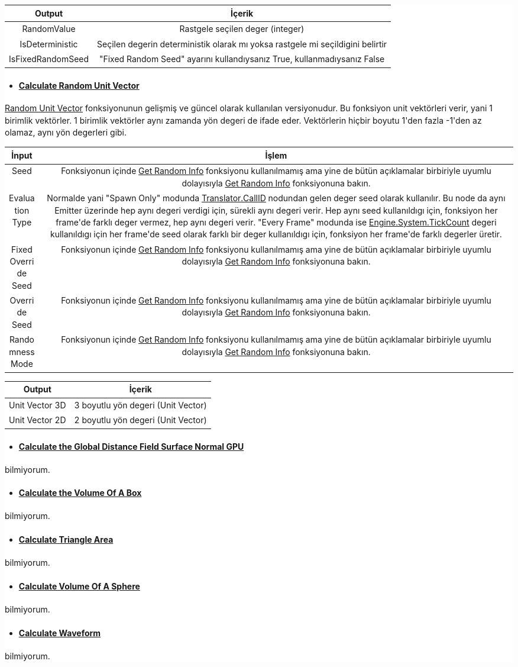 Output | İçerik
:---: | :---:
RandomValue | Rastgele seçilen deger (integer)
IsDeterministic | Seçilen degerin deterministik olarak mı yoksa rastgele mi seçildigini belirtir
IsFixedRandomSeed | "Fixed Random Seed" ayarını kullandıysanız True, kullanmadıysanız False



* #### [Calculate Random Unit Vector]()
[Random Unit Vector](#random-unit-vector) fonksiyonunun gelişmiş ve güncel olarak kullanılan versiyonudur. Bu fonksiyon unit vektörleri verir, yani 1 birimlik vektörler. 1 birimlik vektörler aynı zamanda yön degeri de ifade eder. Vektörlerin hiçbir boyutu 1'den fazla -1'den az olamaz, aynı yön degerleri gibi.


İnput | İşlem
:---: | :---:
Seed | Fonksiyonun içinde [Get Random Info](#get-random-info) fonksiyonu kullanılmamış ama yine de bütün açıklamalar birbiriyle uyumlu dolayısıyla [Get Random Info](#get-random-info) fonksiyonuna bakın.
Evaluation Type | Normalde yani "Spawn Only" modunda [Translator.CallID](#translatorcallid) nodundan gelen deger seed olarak kullanılır. Bu node da aynı Emitter üzerinde hep aynı degeri verdigi için, sürekli aynı degeri verir. Hep aynı seed kullanıldıgı için, fonksiyon her frame'de farklı deger vermez, hep aynı degeri verir. "Every Frame" modunda ise [Engine.System.TickCount](../../Niagara%20Editörü/Parameters#enginesystemtickcount) degeri kullanıldıgı için her frame'de seed olarak farklı bir deger kullanıldıgı için, fonksiyon her frame'de farklı degerler üretir.
Fixed Override Seed | Fonksiyonun içinde [Get Random Info](#get-random-info) fonksiyonu kullanılmamış ama yine de bütün açıklamalar birbiriyle uyumlu dolayısıyla [Get Random Info](#get-random-info) fonksiyonuna bakın.
Override Seed | Fonksiyonun içinde [Get Random Info](#get-random-info) fonksiyonu kullanılmamış ama yine de bütün açıklamalar birbiriyle uyumlu dolayısıyla [Get Random Info](#get-random-info) fonksiyonuna bakın.
Randomness Mode | Fonksiyonun içinde [Get Random Info](#get-random-info) fonksiyonu kullanılmamış ama yine de bütün açıklamalar birbiriyle uyumlu dolayısıyla [Get Random Info](#get-random-info) fonksiyonuna bakın.

Output | İçerik
:---: | :---:
Unit Vector 3D | 3 boyutlu yön degeri (Unit Vector)
Unit Vector 2D | 2 boyutlu yön degeri (Unit Vector)



* #### [Calculate the Global Distance Field Surface Normal GPU]()
bilmiyorum.

* #### [Calculate the Volume Of A Box]()
bilmiyorum.

* #### [Calculate Triangle Area]()
bilmiyorum.

* #### [Calculate Volume Of A Sphere]()
bilmiyorum.

* #### [Calculate Waveform]()
bilmiyorum.
